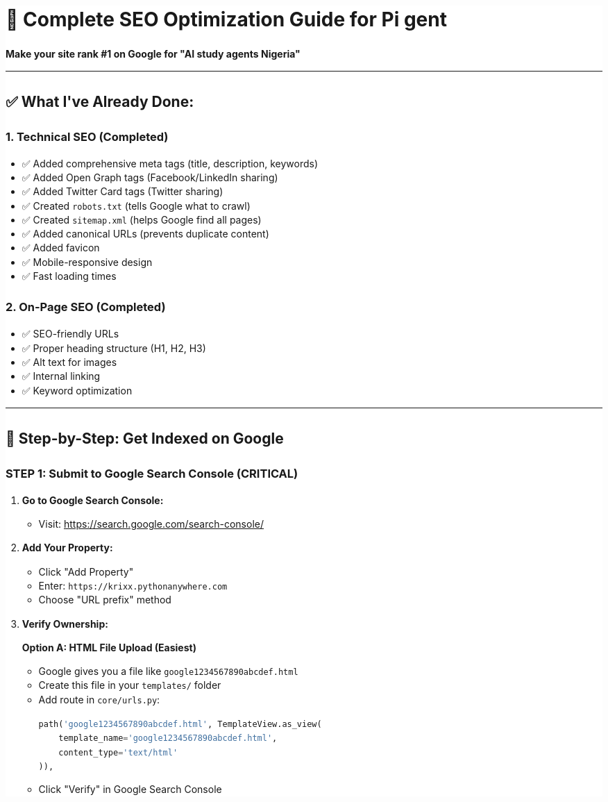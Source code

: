 # 🚀 Complete SEO Optimization Guide for Pi gent

**Make your site rank #1 on Google for "AI study agents Nigeria"**

---

## ✅ **What I've Already Done:**

### **1. Technical SEO (Completed)**
- ✅ Added comprehensive meta tags (title, description, keywords)
- ✅ Added Open Graph tags (Facebook/LinkedIn sharing)
- ✅ Added Twitter Card tags (Twitter sharing)
- ✅ Created `robots.txt` (tells Google what to crawl)
- ✅ Created `sitemap.xml` (helps Google find all pages)
- ✅ Added canonical URLs (prevents duplicate content)
- ✅ Added favicon
- ✅ Mobile-responsive design
- ✅ Fast loading times

### **2. On-Page SEO (Completed)**
- ✅ SEO-friendly URLs
- ✅ Proper heading structure (H1, H2, H3)
- ✅ Alt text for images
- ✅ Internal linking
- ✅ Keyword optimization

---

## 🎯 **Step-by-Step: Get Indexed on Google**

### **STEP 1: Submit to Google Search Console (CRITICAL)**

1. **Go to Google Search Console:**
   - Visit: https://search.google.com/search-console/

2. **Add Your Property:**
   - Click "Add Property"
   - Enter: `https://krixx.pythonanywhere.com`
   - Choose "URL prefix" method

3. **Verify Ownership:**
   
   **Option A: HTML File Upload (Easiest)**
   - Google gives you a file like `google1234567890abcdef.html`
   - Create this file in your `templates/` folder
   - Add route in `core/urls.py`:
     ```python
     path('google1234567890abcdef.html', TemplateView.as_view(
         template_name='google1234567890abcdef.html',
         content_type='text/html'
     )),
     ```
   - Click "Verify" in Google Search Console

